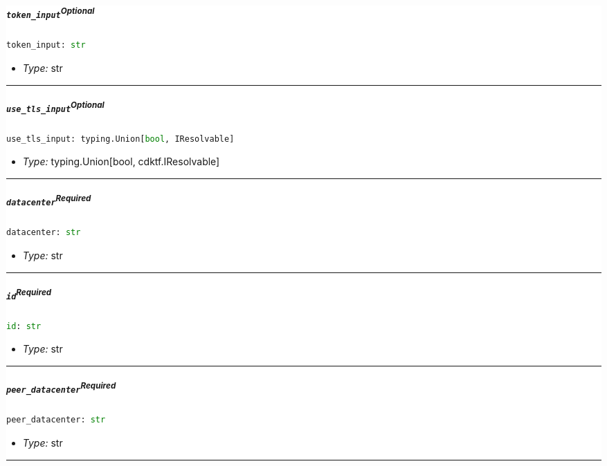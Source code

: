 
##### `token_input`<sup>Optional</sup> <a name="token_input" id="@cdktf/provider-consul.networkArea.NetworkArea.property.tokenInput"></a>

```python
token_input: str
```

- *Type:* str

---

##### `use_tls_input`<sup>Optional</sup> <a name="use_tls_input" id="@cdktf/provider-consul.networkArea.NetworkArea.property.useTlsInput"></a>

```python
use_tls_input: typing.Union[bool, IResolvable]
```

- *Type:* typing.Union[bool, cdktf.IResolvable]

---

##### `datacenter`<sup>Required</sup> <a name="datacenter" id="@cdktf/provider-consul.networkArea.NetworkArea.property.datacenter"></a>

```python
datacenter: str
```

- *Type:* str

---

##### `id`<sup>Required</sup> <a name="id" id="@cdktf/provider-consul.networkArea.NetworkArea.property.id"></a>

```python
id: str
```

- *Type:* str

---

##### `peer_datacenter`<sup>Required</sup> <a name="peer_datacenter" id="@cdktf/provider-consul.networkArea.NetworkArea.property.peerDatacenter"></a>

```python
peer_datacenter: str
```

- *Type:* str

---
